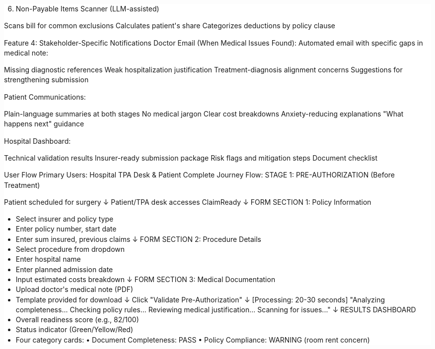 6. Non-Payable Items Scanner (LLM-assisted)

Scans bill for common exclusions
Calculates patient's share
Categorizes deductions by policy clause


Feature 4: Stakeholder-Specific Notifications
Doctor Email (When Medical Issues Found):
Automated email with specific gaps in medical note:

Missing diagnostic references
Weak hospitalization justification
Treatment-diagnosis alignment concerns
Suggestions for strengthening submission

Patient Communications:

Plain-language summaries at both stages
No medical jargon
Clear cost breakdowns
Anxiety-reducing explanations
"What happens next" guidance

Hospital Dashboard:

Technical validation results
Insurer-ready submission package
Risk flags and mitigation steps
Document checklist


User Flow
Primary Users: Hospital TPA Desk & Patient
Complete Journey Flow:
STAGE 1: PRE-AUTHORIZATION (Before Treatment)

Patient scheduled for surgery
    ↓
Patient/TPA desk accesses ClaimReady
    ↓
FORM SECTION 1: Policy Information
- Select insurer and policy type
- Enter policy number, start date
- Enter sum insured, previous claims
    ↓
FORM SECTION 2: Procedure Details
- Select procedure from dropdown
- Enter hospital name
- Enter planned admission date
- Input estimated costs breakdown
    ↓
FORM SECTION 3: Medical Documentation
- Upload doctor's medical note (PDF)
- Template provided for download
    ↓
Click "Validate Pre-Authorization"
    ↓
[Processing: 20-30 seconds]
"Analyzing completeness... Checking policy rules... 
 Reviewing medical justification... Scanning for issues..."
    ↓
RESULTS DASHBOARD
- Overall readiness score (e.g., 82/100)
- Status indicator (Green/Yellow/Red)
- Four category cards:
  • Document Completeness: PASS
  • Policy Compliance: WARNING (room rent concern)